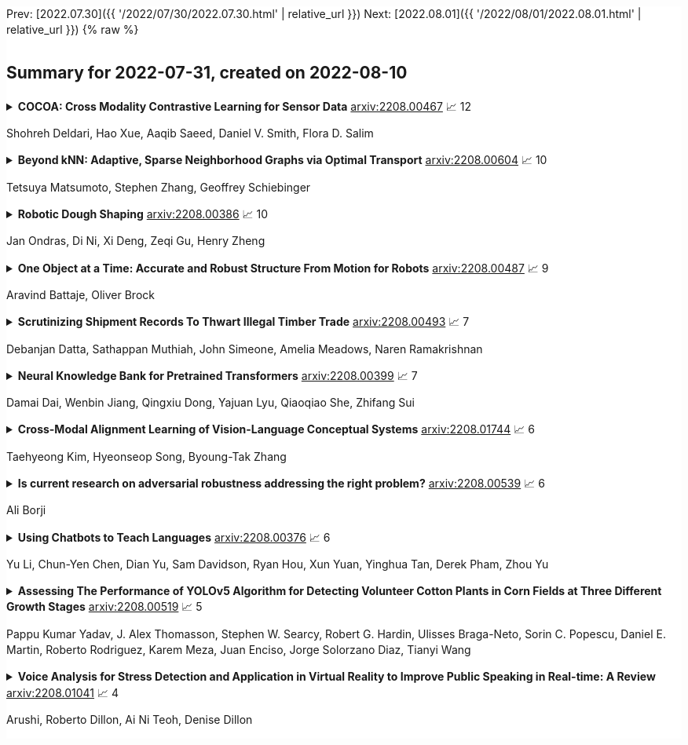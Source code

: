 Prev: [2022.07.30]({{ '/2022/07/30/2022.07.30.html' | relative_url }})  Next: [2022.08.01]({{ '/2022/08/01/2022.08.01.html' | relative_url }})
{% raw %}
## Summary for 2022-07-31, created on 2022-08-10


<details><summary><b>COCOA: Cross Modality Contrastive Learning for Sensor Data</b>
<a href="https://arxiv.org/abs/2208.00467">arxiv:2208.00467</a>
&#x1F4C8; 12 <br>
<p>Shohreh Deldari, Hao Xue, Aaqib Saeed, Daniel V. Smith, Flora D. Salim</p></summary></details>

<details><summary><b>Beyond kNN: Adaptive, Sparse Neighborhood Graphs via Optimal Transport</b>
<a href="https://arxiv.org/abs/2208.00604">arxiv:2208.00604</a>
&#x1F4C8; 10 <br>
<p>Tetsuya Matsumoto, Stephen Zhang, Geoffrey Schiebinger</p></summary></details>

<details><summary><b>Robotic Dough Shaping</b>
<a href="https://arxiv.org/abs/2208.00386">arxiv:2208.00386</a>
&#x1F4C8; 10 <br>
<p>Jan Ondras, Di Ni, Xi Deng, Zeqi Gu, Henry Zheng</p></summary></details>

<details><summary><b>One Object at a Time: Accurate and Robust Structure From Motion for Robots</b>
<a href="https://arxiv.org/abs/2208.00487">arxiv:2208.00487</a>
&#x1F4C8; 9 <br>
<p>Aravind Battaje, Oliver Brock</p></summary></details>

<details><summary><b>Scrutinizing Shipment Records To Thwart Illegal Timber Trade</b>
<a href="https://arxiv.org/abs/2208.00493">arxiv:2208.00493</a>
&#x1F4C8; 7 <br>
<p>Debanjan Datta, Sathappan Muthiah, John Simeone, Amelia Meadows, Naren Ramakrishnan</p></summary></details>

<details><summary><b>Neural Knowledge Bank for Pretrained Transformers</b>
<a href="https://arxiv.org/abs/2208.00399">arxiv:2208.00399</a>
&#x1F4C8; 7 <br>
<p>Damai Dai, Wenbin Jiang, Qingxiu Dong, Yajuan Lyu, Qiaoqiao She, Zhifang Sui</p></summary></details>

<details><summary><b>Cross-Modal Alignment Learning of Vision-Language Conceptual Systems</b>
<a href="https://arxiv.org/abs/2208.01744">arxiv:2208.01744</a>
&#x1F4C8; 6 <br>
<p>Taehyeong Kim, Hyeonseop Song, Byoung-Tak Zhang</p></summary></details>

<details><summary><b>Is current research on adversarial robustness addressing the right problem?</b>
<a href="https://arxiv.org/abs/2208.00539">arxiv:2208.00539</a>
&#x1F4C8; 6 <br>
<p>Ali Borji</p></summary></details>

<details><summary><b>Using Chatbots to Teach Languages</b>
<a href="https://arxiv.org/abs/2208.00376">arxiv:2208.00376</a>
&#x1F4C8; 6 <br>
<p>Yu Li, Chun-Yen Chen, Dian Yu, Sam Davidson, Ryan Hou, Xun Yuan, Yinghua Tan, Derek Pham, Zhou Yu</p></summary></details>

<details><summary><b>Assessing The Performance of YOLOv5 Algorithm for Detecting Volunteer Cotton Plants in Corn Fields at Three Different Growth Stages</b>
<a href="https://arxiv.org/abs/2208.00519">arxiv:2208.00519</a>
&#x1F4C8; 5 <br>
<p>Pappu Kumar Yadav, J. Alex Thomasson, Stephen W. Searcy, Robert G. Hardin, Ulisses Braga-Neto, Sorin C. Popescu, Daniel E. Martin, Roberto Rodriguez, Karem Meza, Juan Enciso, Jorge Solorzano Diaz, Tianyi Wang</p></summary></details>

<details><summary><b>Voice Analysis for Stress Detection and Application in Virtual Reality to Improve Public Speaking in Real-time: A Review</b>
<a href="https://arxiv.org/abs/2208.01041">arxiv:2208.01041</a>
&#x1F4C8; 4 <br>
<p> Arushi, Roberto Dillon, Ai Ni Teoh, Denise Dillon</p></summary></details>